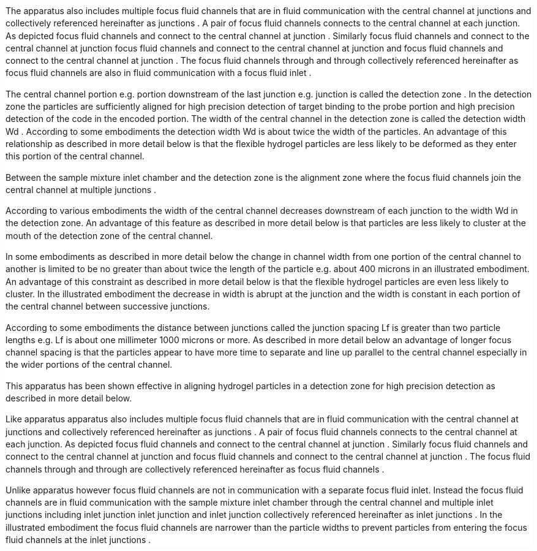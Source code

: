 The apparatus also includes multiple focus fluid channels that are in fluid communication with the central channel at junctions and collectively referenced hereinafter as junctions . A pair of focus fluid channels connects to the central channel at each junction. As depicted focus fluid channels and connect to the central channel at junction . Similarly focus fluid channels and connect to the central channel at junction focus fluid channels and connect to the central channel at junction and focus fluid channels and connect to the central channel at junction . The focus fluid channels through and through collectively referenced hereinafter as focus fluid channels are also in fluid communication with a focus fluid inlet .

The central channel portion e.g. portion downstream of the last junction e.g. junction is called the detection zone . In the detection zone the particles are sufficiently aligned for high precision detection of target binding to the probe portion and high precision detection of the code in the encoded portion. The width of the central channel in the detection zone is called the detection width Wd . According to some embodiments the detection width Wd is about twice the width of the particles. An advantage of this relationship as described in more detail below is that the flexible hydrogel particles are less likely to be deformed as they enter this portion of the central channel.

Between the sample mixture inlet chamber and the detection zone is the alignment zone where the focus fluid channels join the central channel at multiple junctions .

According to various embodiments the width of the central channel decreases downstream of each junction to the width Wd in the detection zone. An advantage of this feature as described in more detail below is that particles are less likely to cluster at the mouth of the detection zone of the central channel.

In some embodiments as described in more detail below the change in channel width from one portion of the central channel to another is limited to be no greater than about twice the length of the particle e.g. about 400 microns in an illustrated embodiment. An advantage of this constraint as described in more detail below is that the flexible hydrogel particles are even less likely to cluster. In the illustrated embodiment the decrease in width is abrupt at the junction and the width is constant in each portion of the central channel between successive junctions.

According to some embodiments the distance between junctions called the junction spacing Lf is greater than two particle lengths e.g. Lf is about one millimeter 1000 microns or more. As described in more detail below an advantage of longer focus channel spacing is that the particles appear to have more time to separate and line up parallel to the central channel especially in the wider portions of the central channel.

This apparatus has been shown effective in aligning hydrogel particles in a detection zone for high precision detection as described in more detail below.

Like apparatus apparatus also includes multiple focus fluid channels that are in fluid communication with the central channel at junctions and collectively referenced hereinafter as junctions . A pair of focus fluid channels connects to the central channel at each junction. As depicted focus fluid channels and connect to the central channel at junction . Similarly focus fluid channels and connect to the central channel at junction and focus fluid channels and connect to the central channel at junction . The focus fluid channels through and through are collectively referenced hereinafter as focus fluid channels .

Unlike apparatus however focus fluid channels are not in communication with a separate focus fluid inlet. Instead the focus fluid channels are in fluid communication with the sample mixture inlet chamber through the central channel and multiple inlet junctions including inlet junction inlet junction and inlet junction collectively referenced hereinafter as inlet junctions . In the illustrated embodiment the focus fluid channels are narrower than the particle widths to prevent particles from entering the focus fluid channels at the inlet junctions .
